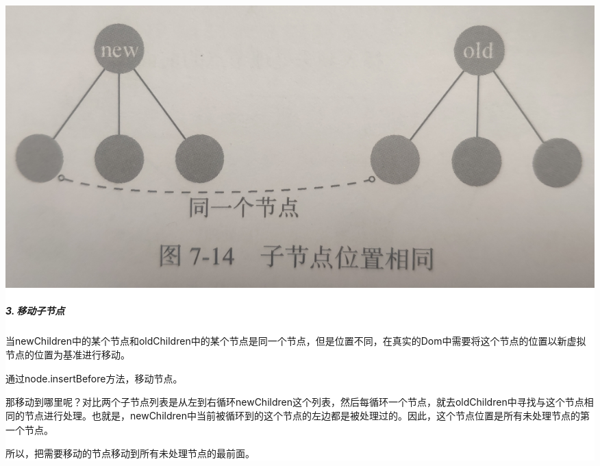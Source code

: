 ![更新子节点](./images/vnode-children-update.jpg)

##### 3. 移动子节点

当newChildren中的某个节点和oldChildren中的某个节点是同一个节点，但是位置不同，在真实的Dom中需要将这个节点的位置以新虚拟节点的位置为基准进行移动。

通过node.insertBefore方法，移动节点。

那移动到哪里呢？对比两个子节点列表是从左到右循环newChildren这个列表，然后每循环一个节点，就去oldChildren中寻找与这个节点相同的节点进行处理。也就是，newChildren中当前被循环到的这个节点的左边都是被处理过的。因此，这个节点位置是所有未处理节点的第一个节点。

所以，把需要移动的节点移动到所有未处理节点的最前面。
